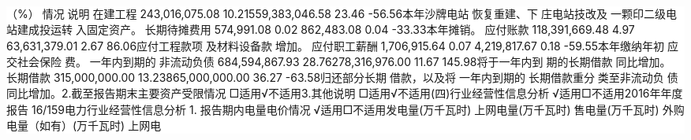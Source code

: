 （%）
情况
说明
在建工程
243,016,075.08
10.21559,383,046.58
23.46
-56.56本年沙牌电站
恢复重建、下
庄电站技改及
一颗印二级电
站建成投运转
入固定资产。
长期待摊费用
574,991.08
0.02
862,483.08
0.04
-33.33本年摊销。
应付账款
118,391,669.48
4.97
63,631,379.01
2.67
86.06应付工程款项
及材料设备款
增加。
应付职工薪酬
1,706,915.64
0.07
4,219,817.67
0.18
-59.55本年缴纳年初
应交社会保险
费。
一年内到期的
非流动负债
684,594,867.93
28.76278,316,976.00
11.67
145.98将于一年内到
期的长期借款
同比增加。
长期借款
315,000,000.00
13.23865,000,000.00
36.27
-63.58归还部分长期
借款，以及将
一年内到期的
长期借款重分
类至非流动负
债同比增加。2.截至报告期末主要资产受限情况
□适用√不适用3.其他说明
□适用√不适用(四)行业经营性信息分析
√适用□不适用2016年年度报告
16/159电力行业经营性信息分析
1.
报告期内电量电价情况
√适用□不适用发电量(万千瓦时)
上网电量(万千瓦时)
售电量(万千瓦时)
外购电量（如有）(万千瓦时)
上网电